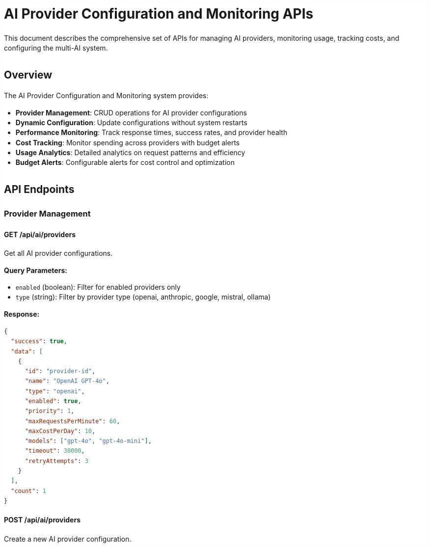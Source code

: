 # AI Provider Configuration and Monitoring APIs

This document describes the comprehensive set of APIs for managing AI providers, monitoring usage, tracking costs, and configuring the multi-AI system.

## Overview

The AI Provider Configuration and Monitoring system provides:

- **Provider Management**: CRUD operations for AI provider configurations
- **Dynamic Configuration**: Update configurations without system restarts
- **Performance Monitoring**: Track response times, success rates, and provider health
- **Cost Tracking**: Monitor spending across providers with budget alerts
- **Usage Analytics**: Detailed analytics on request patterns and efficiency
- **Budget Alerts**: Configurable alerts for cost control and optimization

## API Endpoints

### Provider Management

#### GET /api/ai/providers
Get all AI provider configurations.

**Query Parameters:**
- `enabled` (boolean): Filter for enabled providers only
- `type` (string): Filter by provider type (openai, anthropic, google, mistral, ollama)

**Response:**
```json
{
  "success": true,
  "data": [
    {
      "id": "provider-id",
      "name": "OpenAI GPT-4o",
      "type": "openai",
      "enabled": true,
      "priority": 1,
      "maxRequestsPerMinute": 60,
      "maxCostPerDay": 10,
      "models": ["gpt-4o", "gpt-4o-mini"],
      "timeout": 30000,
      "retryAttempts": 3
    }
  ],
  "count": 1
}
```

#### POST /api/ai/providers
Create a new AI provider configuration.

